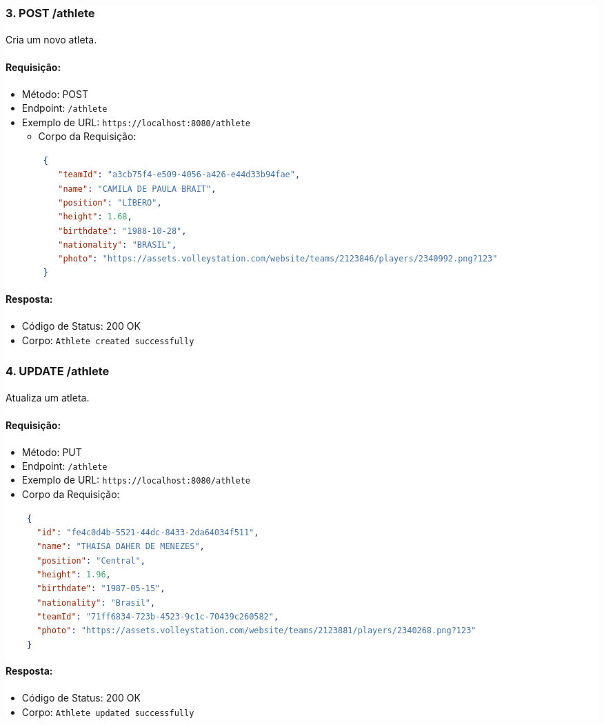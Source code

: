 ### 3. **POST /athlete**

Cria um novo atleta.

#### Requisição:
- Método: POST
- Endpoint: `/athlete`
- Exemplo de URL: `https://localhost:8080/athlete`
  - Corpo da Requisição:
      ```json
       {
          "teamId": "a3cb75f4-e509-4056-a426-e44d33b94fae",
          "name": "CAMILA DE PAULA BRAIT",
          "position": "LÍBERO",
          "height": 1.68,
          "birthdate": "1988-10-28",
          "nationality": "BRASIL",
          "photo": "https://assets.volleystation.com/website/teams/2123846/players/2340992.png?123"
       }
      ```

#### Resposta:
- Código de Status: 200 OK
- Corpo: ``Athlete created successfully``


### 4. **UPDATE /athlete**

Atualiza um atleta.

#### Requisição:
- Método: PUT
- Endpoint: `/athlete`
- Exemplo de URL: `https://localhost:8080/athlete`
- Corpo da Requisição:
     ```json
      {
        "id": "fe4c0d4b-5521-44dc-8433-2da64034f511",
        "name": "THAISA DAHER DE MENEZES",
        "position": "Central",
        "height": 1.96,
        "birthdate": "1987-05-15",
        "nationality": "Brasil",
        "teamId": "71ff6834-723b-4523-9c1c-70439c260582",
        "photo": "https://assets.volleystation.com/website/teams/2123881/players/2340268.png?123"
      }
    ```

#### Resposta:
- Código de Status: 200 OK
- Corpo: ``Athlete updated successfully``

